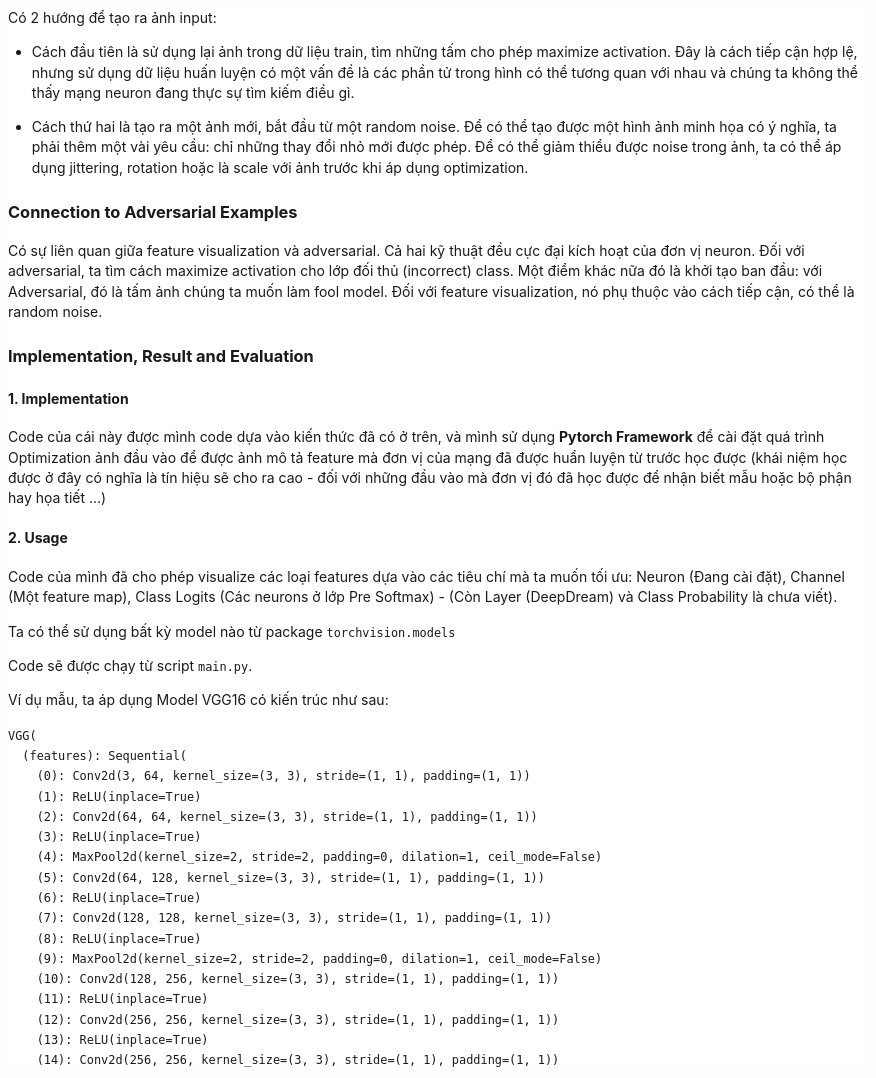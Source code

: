 Có 2 hướng để tạo ra ảnh input:

* Cách đầu tiên là sử dụng lại ảnh trong dữ liệu train, tìm những tấm cho phép maximize activation. Đây là cách tiếp cận hợp lệ,
nhưng sử dụng dữ liệu huấn luyện có một vấn đề là các phần tử trong hình có thể tương quan với nhau và chúng ta không thể
thấy mạng neuron đang thực sự tìm kiếm điều gì.

* Cách thứ hai là tạo ra một ảnh mới, bắt đầu từ một random noise. Để có thể tạo được một hình ảnh minh họa có ý nghĩa, 
ta phải thêm một vài yêu cầu: chỉ những thay đổi nhỏ mới được phép. Để có thể giảm thiểu được noise trong ảnh, ta có thể 
áp dụng jittering, rotation hoặc là scale với ảnh trước khi áp dụng optimization. 

### Connection to Adversarial Examples 

Có sự liên quan giữa feature visualization và adversarial. Cả hai kỹ thuật đều cực đại kích hoạt của đơn vị neuron. Đối 
với adversarial, ta tìm cách maximize activation cho lớp đối thủ (incorrect) class. Một điểm khác nữa đó là khởi tạo ban
đầu: với Adversarial, đó là tấm ảnh chúng ta muốn làm fool model. Đối với feature visualization, nó phụ thuộc vào cách 
tiếp cận, có thể là random noise. 


### Implementation, Result and Evaluation
#### 1. Implementation
Code của cái này được mình code dựa vào kiến thức đã có ở trên, và mình sử dụng **Pytorch Framework** để cài đặt quá trình 
Optimization ảnh đầu vào để được ảnh mô tả feature mà đơn vị của mạng đã được huẩn luyện từ trước học được (khái niệm 
học được ở đây có nghĩa là tín hiệu sẽ cho ra cao - đối với những đầu vào mà đơn vị đó đã học được để nhận biết mẫu 
hoặc bộ phận hay họa tiết ...)

#### 2. Usage

Code của mình đã cho phép visualize các loại features dựa vào các tiêu chí mà ta muốn tối ưu: Neuron (Đang cài đặt), 
Channel (Một feature map), Class Logits (Các neurons ở lớp Pre Softmax) - (Còn Layer (DeepDream) và Class Probability là 
chưa viết). 

Ta có thể sử dụng bất kỳ model nào từ package ```torchvision.models```

Code sẽ được chạy từ script ```main.py```. 

Ví dụ mẫu, ta áp dụng Model VGG16 có kiến trúc như sau:

```
VGG(
  (features): Sequential(
    (0): Conv2d(3, 64, kernel_size=(3, 3), stride=(1, 1), padding=(1, 1))
    (1): ReLU(inplace=True)
    (2): Conv2d(64, 64, kernel_size=(3, 3), stride=(1, 1), padding=(1, 1))
    (3): ReLU(inplace=True)
    (4): MaxPool2d(kernel_size=2, stride=2, padding=0, dilation=1, ceil_mode=False)
    (5): Conv2d(64, 128, kernel_size=(3, 3), stride=(1, 1), padding=(1, 1))
    (6): ReLU(inplace=True)
    (7): Conv2d(128, 128, kernel_size=(3, 3), stride=(1, 1), padding=(1, 1))
    (8): ReLU(inplace=True)
    (9): MaxPool2d(kernel_size=2, stride=2, padding=0, dilation=1, ceil_mode=False)
    (10): Conv2d(128, 256, kernel_size=(3, 3), stride=(1, 1), padding=(1, 1))
    (11): ReLU(inplace=True)
    (12): Conv2d(256, 256, kernel_size=(3, 3), stride=(1, 1), padding=(1, 1))
    (13): ReLU(inplace=True)
    (14): Conv2d(256, 256, kernel_size=(3, 3), stride=(1, 1), padding=(1, 1))
```